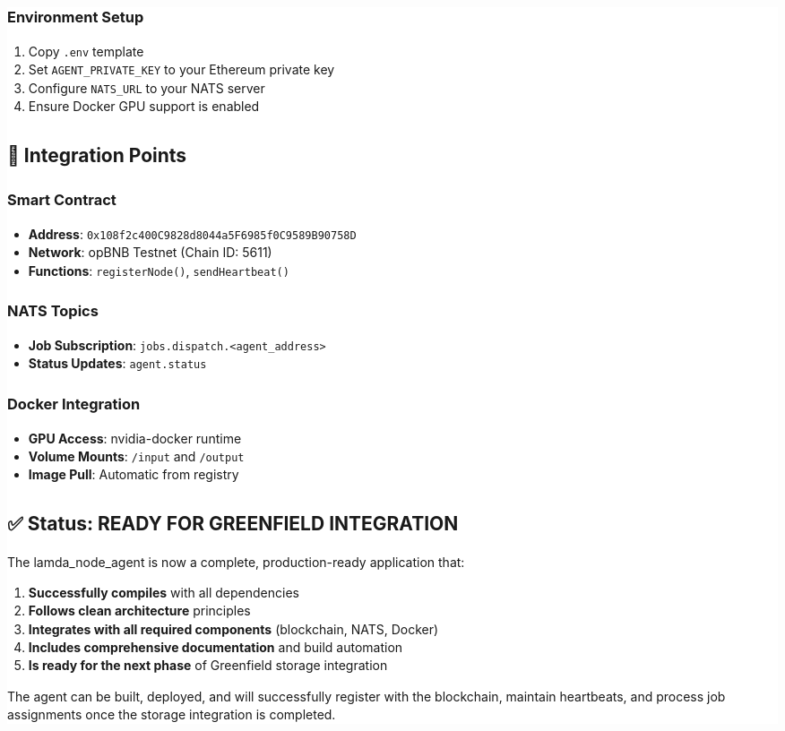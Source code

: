 ### Environment Setup
1. Copy `.env` template
2. Set `AGENT_PRIVATE_KEY` to your Ethereum private key
3. Configure `NATS_URL` to your NATS server
4. Ensure Docker GPU support is enabled

## 🎯 Integration Points

### Smart Contract
- **Address**: `0x108f2c400C9828d8044a5F6985f0C9589B90758D`
- **Network**: opBNB Testnet (Chain ID: 5611)
- **Functions**: `registerNode()`, `sendHeartbeat()`

### NATS Topics
- **Job Subscription**: `jobs.dispatch.<agent_address>`
- **Status Updates**: `agent.status`

### Docker Integration
- **GPU Access**: nvidia-docker runtime
- **Volume Mounts**: `/input` and `/output`
- **Image Pull**: Automatic from registry

## ✅ Status: READY FOR GREENFIELD INTEGRATION

The lamda_node_agent is now a complete, production-ready application that:

1. **Successfully compiles** with all dependencies
2. **Follows clean architecture** principles
3. **Integrates with all required components** (blockchain, NATS, Docker)
4. **Includes comprehensive documentation** and build automation
5. **Is ready for the next phase** of Greenfield storage integration

The agent can be built, deployed, and will successfully register with the blockchain, maintain heartbeats, and process job assignments once the storage integration is completed. 